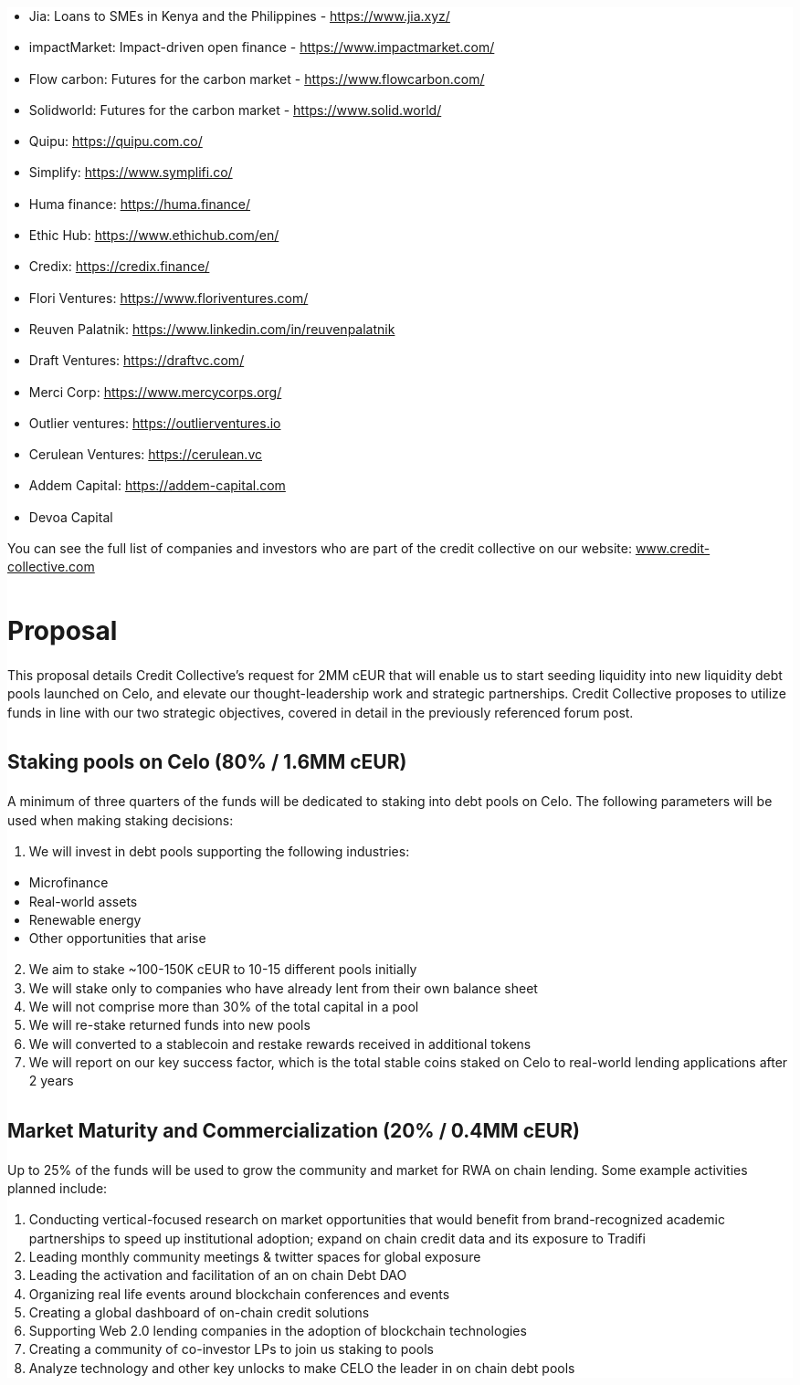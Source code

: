 - Jia: Loans to SMEs in Kenya and the Philippines - https://www.jia.xyz/ 
- impactMarket: Impact-driven open finance - https://www.impactmarket.com/ 
- Flow carbon: Futures for the carbon market - https://www.flowcarbon.com/
- Solidworld: Futures for the carbon market - https://www.solid.world/
- Quipu: https://quipu.com.co/
- Simplify: https://www.symplifi.co/ 
- Huma finance: https://huma.finance/ 
- Ethic Hub: https://www.ethichub.com/en/ 
- Credix: https://credix.finance/

- Flori Ventures: https://www.floriventures.com/ 
- Reuven Palatnik: https://www.linkedin.com/in/reuvenpalatnik 
- Draft Ventures: https://draftvc.com/ 
- Merci Corp: https://www.mercycorps.org/ 
- Outlier ventures: https://outlierventures.io
- Cerulean Ventures: https://cerulean.vc
- Addem Capital: https://addem-capital.com
- Devoa Capital

You can see the full list of companies and investors who are part of the credit collective on our website:
www.credit-collective.com


# Proposal
This proposal details Credit Collective’s request for 2MM cEUR that will enable us to start seeding liquidity into new liquidity debt pools launched on Celo, and elevate our thought-leadership work and strategic partnerships. 
Credit Collective proposes to utilize funds in line with our two strategic objectives, covered in detail in the previously referenced forum post.
## Staking pools on Celo (80% / 1.6MM cEUR)
A minimum of three quarters of the funds will be dedicated to staking into debt pools on Celo. The following parameters will be used when making staking decisions:
1. We will invest in debt pools supporting the following industries:
- Microfinance
- Real-world assets 
- Renewable energy
- Other opportunities that arise

2. We aim to stake ~100-150K cEUR to 10-15 different pools initially
3. We will stake only to companies who have already lent from their own balance sheet 
4. We will not comprise more than 30% of the total capital in a pool
5. We will re-stake returned funds into new pools
6. We will converted to a stablecoin and restake rewards received in additional tokens
7. We will report on our key success factor, which is the total stable coins staked on Celo to real-world lending applications after 2 years
  
## Market Maturity and Commercialization (20% / 0.4MM cEUR) 
Up to 25% of the funds will be used to grow the community and market for RWA on chain lending. Some example activities planned include:
1. Conducting vertical-focused research on market opportunities that would benefit from brand-recognized academic partnerships to speed up institutional adoption; expand on chain credit data and its exposure to Tradifi 
2. Leading monthly community meetings & twitter spaces for global exposure 
3. Leading the activation and facilitation of an on chain Debt DAO 
4. Organizing real life events around blockchain conferences and events
5. Creating a global dashboard of on-chain credit solutions
6. Supporting Web 2.0 lending companies in the adoption of blockchain technologies 
7. Creating a community of co-investor LPs to join us staking to pools
8. Analyze technology and other key unlocks to make CELO the leader in on chain debt pools
